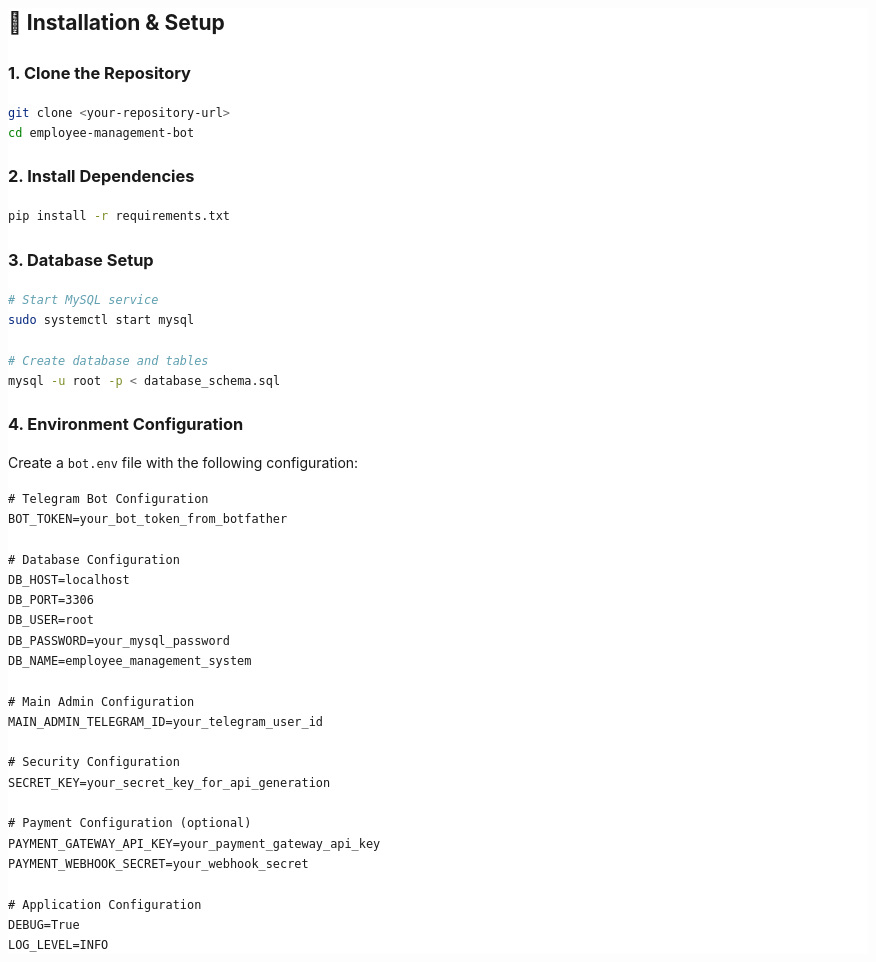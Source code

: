## 🔧 Installation & Setup

### 1. Clone the Repository

```bash
git clone <your-repository-url>
cd employee-management-bot
```

### 2. Install Dependencies

```bash
pip install -r requirements.txt
```

### 3. Database Setup

```bash
# Start MySQL service
sudo systemctl start mysql

# Create database and tables
mysql -u root -p < database_schema.sql
```

### 4. Environment Configuration

Create a `bot.env` file with the following configuration:

```env
# Telegram Bot Configuration
BOT_TOKEN=your_bot_token_from_botfather

# Database Configuration
DB_HOST=localhost
DB_PORT=3306
DB_USER=root
DB_PASSWORD=your_mysql_password
DB_NAME=employee_management_system

# Main Admin Configuration
MAIN_ADMIN_TELEGRAM_ID=your_telegram_user_id

# Security Configuration
SECRET_KEY=your_secret_key_for_api_generation

# Payment Configuration (optional)
PAYMENT_GATEWAY_API_KEY=your_payment_gateway_api_key
PAYMENT_WEBHOOK_SECRET=your_webhook_secret

# Application Configuration
DEBUG=True
LOG_LEVEL=INFO
```
